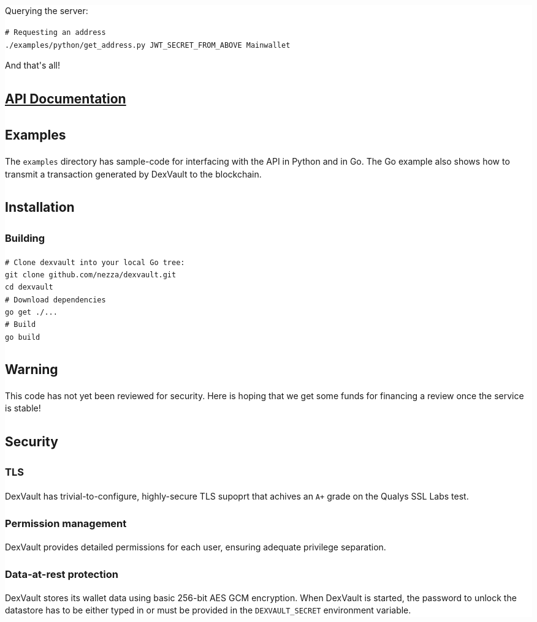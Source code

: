 Querying the server:
```
# Requesting an address
./examples/python/get_address.py JWT_SECRET_FROM_ABOVE Mainwallet
```

And that's all!

## [API Documentation](API.md)

## Examples

The `examples` directory has sample-code for interfacing with the API in Python and in Go. The Go example also shows how to transmit a transaction generated by DexVault to the blockchain.

## Installation

### Building
```
# Clone dexvault into your local Go tree:
git clone github.com/nezza/dexvault.git
cd dexvault
# Download dependencies
go get ./...
# Build
go build
```


## Warning

This code has not yet been reviewed for security. Here is hoping that we get some funds for financing a review once the service is stable!

## Security

### TLS

DexVault has trivial-to-configure, highly-secure TLS supoprt that achives an `A+` grade on the Qualys SSL Labs test.

### Permission management

DexVault provides detailed permissions for each user, ensuring adequate privilege separation.

### Data-at-rest protection

DexVault stores its wallet data using basic 256-bit AES GCM encryption. When DexVault is started, the password to unlock the datastore has to be either typed in or must be provided in the `DEXVAULT_SECRET` environment variable.
